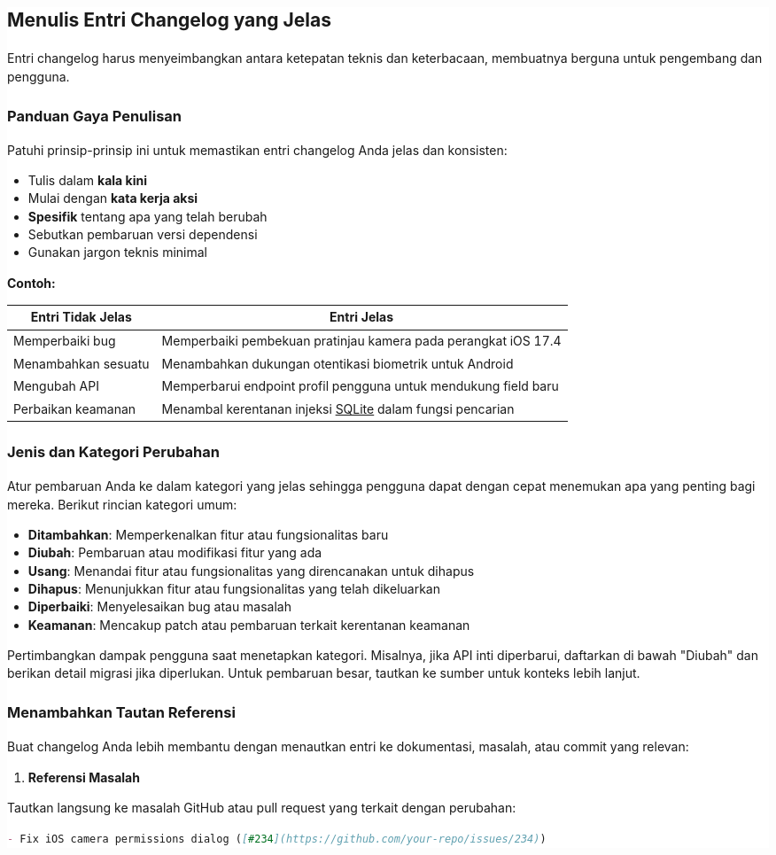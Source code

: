 ## Menulis Entri Changelog yang Jelas

Entri changelog harus menyeimbangkan antara ketepatan teknis dan keterbacaan, membuatnya berguna untuk pengembang dan pengguna.

### Panduan Gaya Penulisan

Patuhi prinsip-prinsip ini untuk memastikan entri changelog Anda jelas dan konsisten:

- Tulis dalam **kala kini**
- Mulai dengan **kata kerja aksi**
- **Spesifik** tentang apa yang telah berubah
- Sebutkan pembaruan versi dependensi
- Gunakan jargon teknis minimal

**Contoh:**

| Entri Tidak Jelas | Entri Jelas |
| --- | --- |
| Memperbaiki bug | Memperbaiki pembekuan pratinjau kamera pada perangkat iOS 17.4 |
| Menambahkan sesuatu | Menambahkan dukungan otentikasi biometrik untuk Android |
| Mengubah API | Memperbarui endpoint profil pengguna untuk mendukung field baru |
| Perbaikan keamanan | Menambal kerentanan injeksi [SQLite](https://www.sqlite.org/) dalam fungsi pencarian |

### Jenis dan Kategori Perubahan

Atur pembaruan Anda ke dalam kategori yang jelas sehingga pengguna dapat dengan cepat menemukan apa yang penting bagi mereka. Berikut rincian kategori umum:

- **Ditambahkan**: Memperkenalkan fitur atau fungsionalitas baru
- **Diubah**: Pembaruan atau modifikasi fitur yang ada
- **Usang**: Menandai fitur atau fungsionalitas yang direncanakan untuk dihapus
- **Dihapus**: Menunjukkan fitur atau fungsionalitas yang telah dikeluarkan
- **Diperbaiki**: Menyelesaikan bug atau masalah
- **Keamanan**: Mencakup patch atau pembaruan terkait kerentanan keamanan

Pertimbangkan dampak pengguna saat menetapkan kategori. Misalnya, jika API inti diperbarui, daftarkan di bawah "Diubah" dan berikan detail migrasi jika diperlukan. Untuk pembaruan besar, tautkan ke sumber untuk konteks lebih lanjut.

### Menambahkan Tautan Referensi

Buat changelog Anda lebih membantu dengan menautkan entri ke dokumentasi, masalah, atau commit yang relevan:

1. **Referensi Masalah**

Tautkan langsung ke masalah GitHub atau pull request yang terkait dengan perubahan:

```markdown
- Fix iOS camera permissions dialog ([#234](https://github.com/your-repo/issues/234))
```
